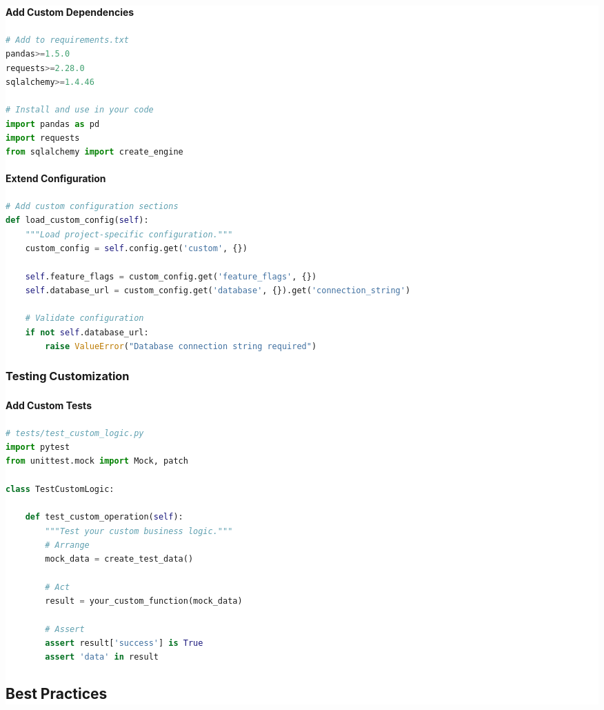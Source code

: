 #### Add Custom Dependencies
```python
# Add to requirements.txt
pandas>=1.5.0
requests>=2.28.0
sqlalchemy>=1.4.46

# Install and use in your code
import pandas as pd
import requests
from sqlalchemy import create_engine
```

#### Extend Configuration
```python
# Add custom configuration sections
def load_custom_config(self):
    """Load project-specific configuration."""
    custom_config = self.config.get('custom', {})
    
    self.feature_flags = custom_config.get('feature_flags', {})
    self.database_url = custom_config.get('database', {}).get('connection_string')
    
    # Validate configuration
    if not self.database_url:
        raise ValueError("Database connection string required")
```

### Testing Customization

#### Add Custom Tests
```python
# tests/test_custom_logic.py
import pytest
from unittest.mock import Mock, patch

class TestCustomLogic:
    
    def test_custom_operation(self):
        """Test your custom business logic."""
        # Arrange
        mock_data = create_test_data()
        
        # Act
        result = your_custom_function(mock_data)
        
        # Assert
        assert result['success'] is True
        assert 'data' in result
```

## Best Practices
